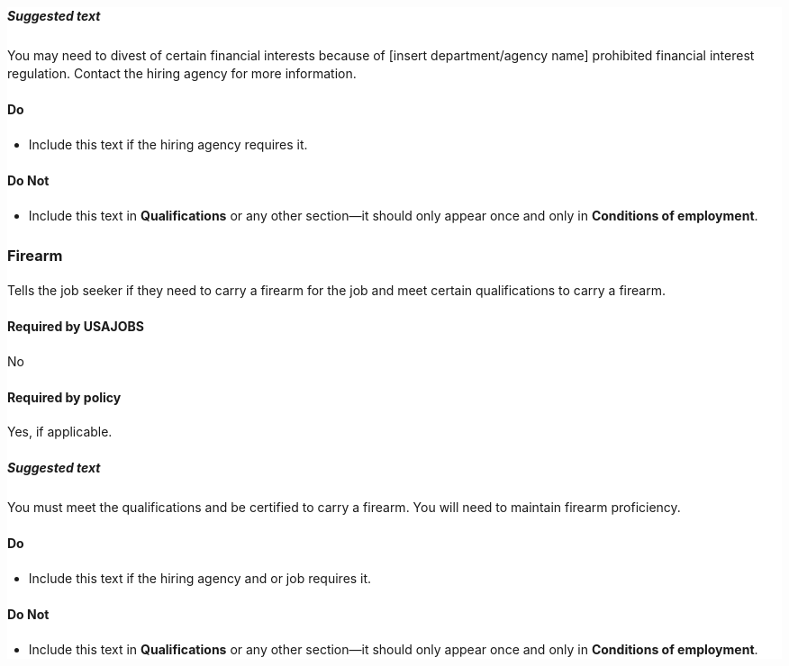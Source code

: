 <div class="usajobs-recruitment-joa-playbook-details__suggested-text">
<h5>Suggested text</h5>
You may need to divest of certain financial interests because of [insert department/agency name] prohibited financial interest regulation. Contact the hiring agency for more information. 
</div>

<div class="usajobs-recruitment-joa-playbook-details__container">
<div class="usajobs-recruitment-joa-playbook-details__do">
  <h4><span class="fa fa-check"></span> Do</h4>
  
  * Include this text if the hiring agency requires it.
  
</div>
<div class="usajobs-recruitment-joa-playbook-details__do-not">
  <h4><span class="fa fa-times"></span> Do Not</h4>
  
  * Include this text in **Qualifications** or any other section—it should only appear once and only in **Conditions of employment**.
  
</div>
</div>

### Firearm

Tells the job seeker if they need to carry a firearm for the job and meet certain qualifications to carry a firearm.

<div class="usajobs-recruitment-joa-playbook-details__container">
<div class="usajobs-recruitment-joa-playbook-details__required-by-usajobs">
  <h4>Required by USAJOBS</h4>
  <p>No</p>
</div>
<div class="usajobs-recruitment-joa-playbook-details__required-by-policy">
  <h4>Required by policy</h4>
  <p>Yes, if applicable.</p>
</div>
</div>

<div class="usajobs-recruitment-joa-playbook-details__suggested-text">
<h5>Suggested text</h5>
You must meet the qualifications and be certified to carry a firearm. You will need to maintain firearm proficiency.
</div>

<div class="usajobs-recruitment-joa-playbook-details__container">
<div class="usajobs-recruitment-joa-playbook-details__do">
  <h4><span class="fa fa-check"></span> Do</h4>
  
  * Include this text if the hiring agency and or job requires it.
  
</div>
<div class="usajobs-recruitment-joa-playbook-details__do-not">
  <h4><span class="fa fa-times"></span> Do Not</h4>
  
  * Include this text in **Qualifications** or any other section—it should only appear once and only in **Conditions of employment**.
  